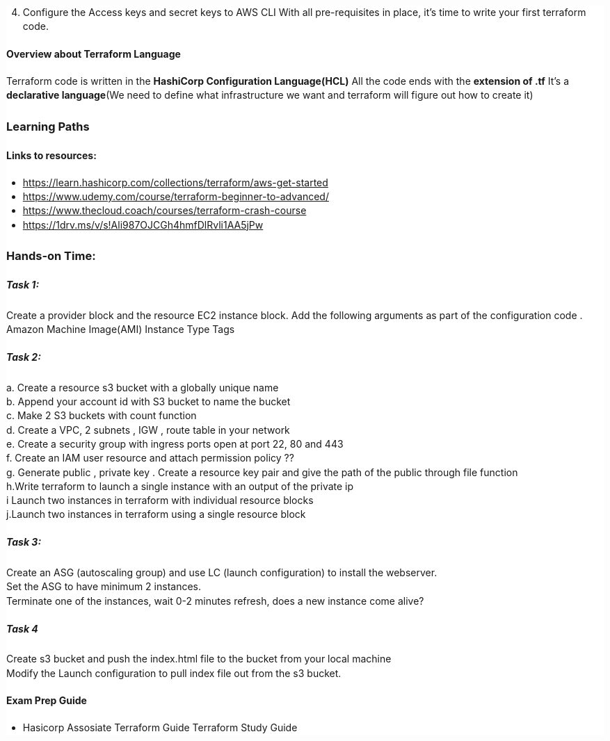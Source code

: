 4. Configure the Access keys and secret keys to AWS CLI
With all pre-requisites in place, it’s time to write your first terraform code.

#### Overview about Terraform Language

Terraform code is written in the **HashiCorp Configuration Language(HCL)**
All the code ends with the **extension of .tf**
It’s a **declarative language**(We need to define what infrastructure we want and terraform will figure out how to create it)


### Learning Paths
 #### Links to resources:
 - https://learn.hashicorp.com/collections/terraform/aws-get-started
 - https://www.udemy.com/course/terraform-beginner-to-advanced/
 - https://www.thecloud.coach/courses/terraform-crash-course
 - https://1drv.ms/v/s!Ali987OJCGh4hmfDlRvli1AA5jPw



### Hands-on Time:
##### Task 1:
Create a provider block and the resource EC2 instance block. Add the following arguments as part of the configuration code .
Amazon Machine Image(AMI)
Instance Type
Tags

##### Task 2:
a. Create a resource s3 bucket with a globally unique name\
b. Append your account id with S3 bucket to name the bucket\
c. Make 2 S3 buckets with count function\
d. Create a VPC, 2 subnets , IGW , route table in your network\
e. Create a security group with ingress ports open at port 22, 80 and 443\
f. Create an IAM user resource and attach permission policy ??\
g. Generate public , private key . Create a resource key pair and give the path of the public through file function\
h.Write terraform to launch a single instance with an output of the private ip\
i Launch two instances in terraform with individual resource blocks\
j.Launch two instances in terraform using a single resource block

##### Task 3:
Create an ASG (autoscaling group) and use LC (launch configuration) to install the webserver.\
Set the ASG to have minimum 2 instances.\
Terminate one of the instances, wait 0-2 minutes refresh, does a new instance come alive?

##### Task 4
Create s3 bucket and push the index.html file to the bucket from your local machine\
Modify the Launch configuration to pull index file out from the s3 bucket.


#### Exam Prep Guide
- Hasicorp Assosiate Terraform Guide
Terraform Study Guide

